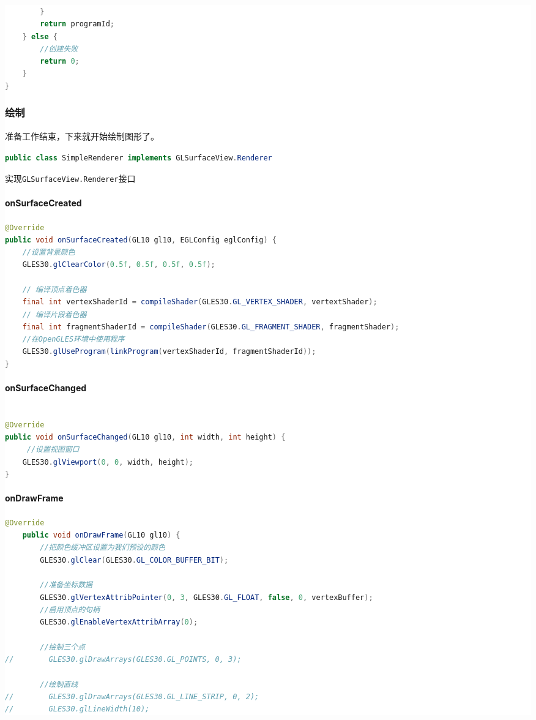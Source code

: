 ```java
        }
        return programId;
    } else {
        //创建失败
        return 0;
    }
}
```

### 绘制

准备工作结束，下来就开始绘制图形了。

```java
public class SimpleRenderer implements GLSurfaceView.Renderer
```

实现`GLSurfaceView.Renderer`接口

#### onSurfaceCreated

```java
@Override
public void onSurfaceCreated(GL10 gl10, EGLConfig eglConfig) {
    //设置背景颜色
    GLES30.glClearColor(0.5f, 0.5f, 0.5f, 0.5f);

    // 编译顶点着色器
    final int vertexShaderId = compileShader(GLES30.GL_VERTEX_SHADER, vertextShader);
    // 编译片段着色器
    final int fragmentShaderId = compileShader(GLES30.GL_FRAGMENT_SHADER, fragmentShader);
    //在OpenGLES环境中使用程序
    GLES30.glUseProgram(linkProgram(vertexShaderId, fragmentShaderId));
}
```

#### onSurfaceChanged

```java

@Override
public void onSurfaceChanged(GL10 gl10, int width, int height) {
     //设置视图窗口
    GLES30.glViewport(0, 0, width, height);
}
```

#### onDrawFrame

```java
@Override
    public void onDrawFrame(GL10 gl10) {
        //把颜色缓冲区设置为我们预设的颜色
        GLES30.glClear(GLES30.GL_COLOR_BUFFER_BIT);

        //准备坐标数据
        GLES30.glVertexAttribPointer(0, 3, GLES30.GL_FLOAT, false, 0, vertexBuffer);
        //启用顶点的句柄
        GLES30.glEnableVertexAttribArray(0);
        
        //绘制三个点
//        GLES30.glDrawArrays(GLES30.GL_POINTS, 0, 3);

        //绘制直线
//        GLES30.glDrawArrays(GLES30.GL_LINE_STRIP, 0, 2);
//        GLES30.glLineWidth(10);

```
